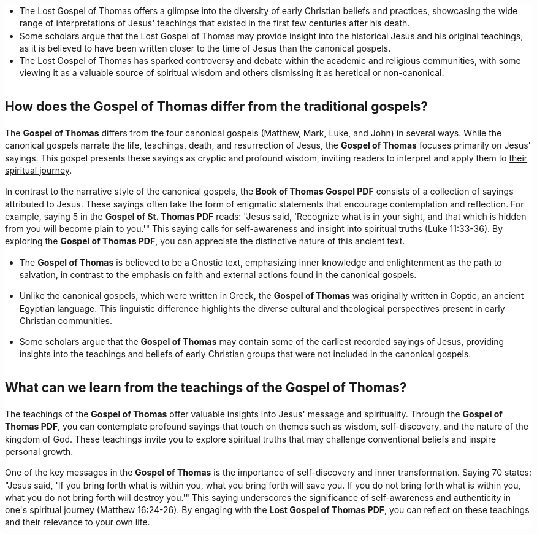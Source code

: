 - The Lost [Gospel of Thomas](/unraveling-the-mystery-jesus-lost-years-and-biblical-journeys) offers a glimpse into the diversity of early Christian beliefs and practices, showcasing the wide range of interpretations of Jesus' teachings that existed in the first few centuries after his death.
- Some scholars argue that the Lost Gospel of Thomas may provide insight into the historical Jesus and his original teachings, as it is believed to have been written closer to the time of Jesus than the canonical gospels.
- The Lost Gospel of Thomas has sparked controversy and debate within the academic and religious communities, with some viewing it as a valuable source of spiritual wisdom and others dismissing it as heretical or non-canonical.

## How does the Gospel of Thomas differ from the traditional gospels?

The **Gospel of Thomas** differs from the four canonical gospels (Matthew, Mark, Luke, and John) in several ways. While the canonical gospels narrate the life, teachings, death, and resurrection of Jesus, the **Gospel of Thomas** focuses primarily on Jesus' sayings. This gospel presents these sayings as cryptic and profound wisdom, inviting readers to interpret and apply them to [their spiritual journey](/discover-the-true-meaning-of-being-a-christian-essential-guide-for-believers).

In contrast to the narrative style of the canonical gospels, the **Book of Thomas Gospel PDF** consists of a collection of sayings attributed to Jesus. These sayings often take the form of enigmatic statements that encourage contemplation and reflection. For example, saying 5 in the **Gospel of St. Thomas PDF** reads: "Jesus said, 'Recognize what is in your sight, and that which is hidden from you will become plain to you.'" This saying calls for self-awareness and insight into spiritual truths ([Luke 11:33-36](https://www.bibleref.com/Luke/11/Luke-11-33.html)). By exploring the **Gospel of Thomas PDF**, you can appreciate the distinctive nature of this ancient text.

- The **Gospel of Thomas** is believed to be a Gnostic text, emphasizing inner knowledge and enlightenment as the path to salvation, in contrast to the emphasis on faith and external actions found in the canonical gospels.

- Unlike the canonical gospels, which were written in Greek, the **Gospel of Thomas** was originally written in Coptic, an ancient Egyptian language. This linguistic difference highlights the diverse cultural and theological perspectives present in early Christian communities.

- Some scholars argue that the **Gospel of Thomas** may contain some of the earliest recorded sayings of Jesus, providing insights into the teachings and beliefs of early Christian groups that were not included in the canonical gospels.

## What can we learn from the teachings of the Gospel of Thomas?

The teachings of the **Gospel of Thomas** offer valuable insights into Jesus' message and spirituality. Through the **Gospel of Thomas PDF**, you can contemplate profound sayings that touch on themes such as wisdom, self-discovery, and the nature of the kingdom of God. These teachings invite you to explore spiritual truths that may challenge conventional beliefs and inspire personal growth.

One of the key messages in the **Gospel of Thomas** is the importance of self-discovery and inner transformation. Saying 70 states: "Jesus said, 'If you bring forth what is within you, what you bring forth will save you. If you do not bring forth what is within you, what you do not bring forth will destroy you.'" This saying underscores the significance of self-awareness and authenticity in one's spiritual journey ([Matthew 16:24-26](https://www.bibleref.com/Matthew/16/Matthew-16-24.html)). By engaging with the **Lost Gospel of Thomas PDF**, you can reflect on these teachings and their relevance to your own life.
